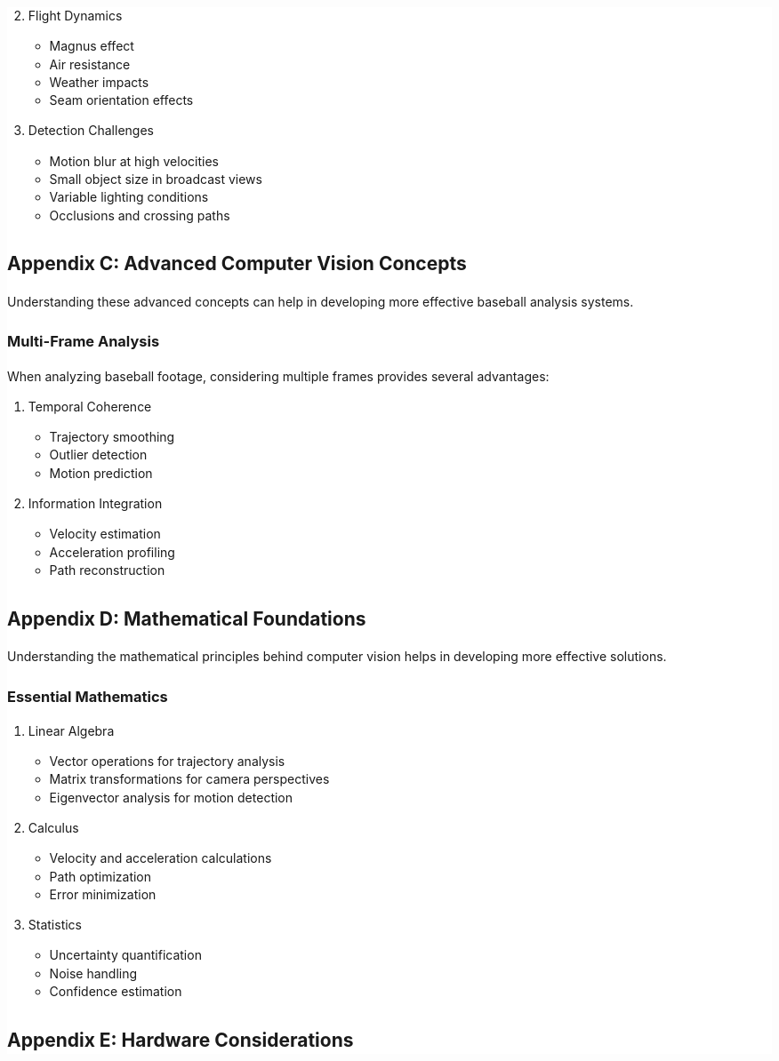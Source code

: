 2. Flight Dynamics
   - Magnus effect
   - Air resistance
   - Weather impacts
   - Seam orientation effects

3. Detection Challenges
   - Motion blur at high velocities
   - Small object size in broadcast views
   - Variable lighting conditions
   - Occlusions and crossing paths

## Appendix C: Advanced Computer Vision Concepts

Understanding these advanced concepts can help in developing more effective baseball analysis systems.

### Multi-Frame Analysis

When analyzing baseball footage, considering multiple frames provides several advantages:

1. Temporal Coherence
   - Trajectory smoothing
   - Outlier detection
   - Motion prediction

2. Information Integration
   - Velocity estimation
   - Acceleration profiling
   - Path reconstruction

## Appendix D: Mathematical Foundations

Understanding the mathematical principles behind computer vision helps in developing more effective solutions.

### Essential Mathematics

1. Linear Algebra
   - Vector operations for trajectory analysis
   - Matrix transformations for camera perspectives
   - Eigenvector analysis for motion detection

2. Calculus
   - Velocity and acceleration calculations
   - Path optimization
   - Error minimization

3. Statistics
   - Uncertainty quantification
   - Noise handling
   - Confidence estimation

## Appendix E: Hardware Considerations
